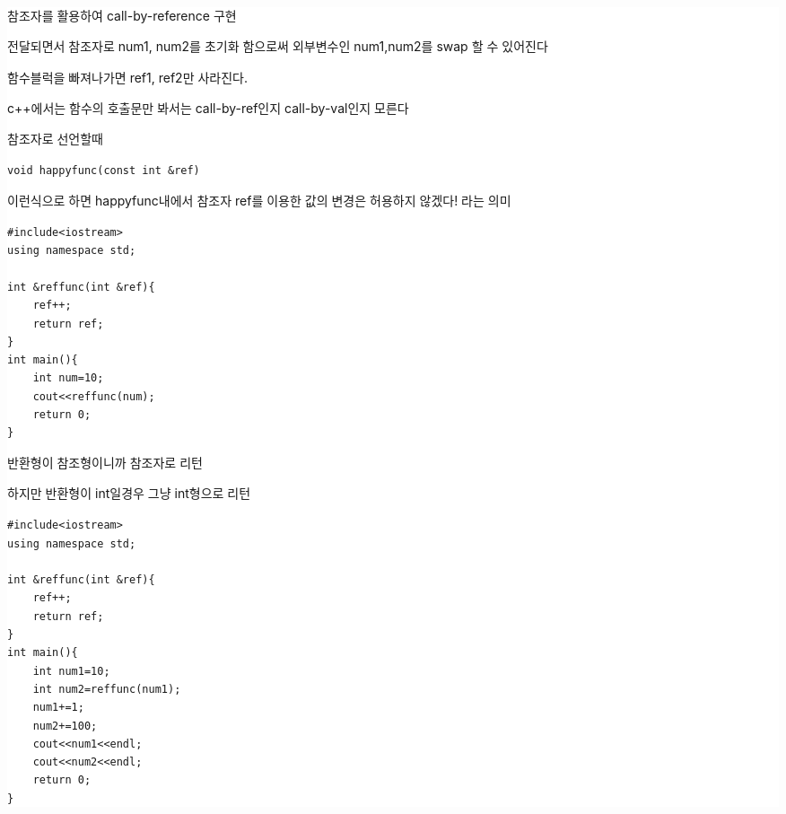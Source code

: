 참조자를 활용하여 call-by-reference 구현

전달되면서 참조자로 num1, num2를 초기화 함으로써 외부변수인 num1,num2를 swap 할 수 있어진다

함수블럭을 빠져나가면 ref1, ref2만 사라진다.

c++에서는 함수의 호출문만 봐서는 call-by-ref인지 call-by-val인지 모른다

참조자로 선언할때 

```
void happyfunc(const int &ref)
```

이런식으로 하면 happyfunc내에서 참조자 ref를 이용한 값의 변경은 허용하지 않겠다! 라는 의미

 



```
#include<iostream>
using namespace std;

int &reffunc(int &ref){
	ref++;
	return ref;
}
int main(){
	int num=10;
	cout<<reffunc(num);
	return 0;
}

```

반환형이 참조형이니까 참조자로 리턴

하지만 반환형이 int일경우 그냥 int형으로 리턴



```
#include<iostream>
using namespace std;

int &reffunc(int &ref){
	ref++;
	return ref;
}
int main(){
	int num1=10;
	int num2=reffunc(num1);
	num1+=1;
	num2+=100;
	cout<<num1<<endl;
	cout<<num2<<endl;
	return 0;
}

```
